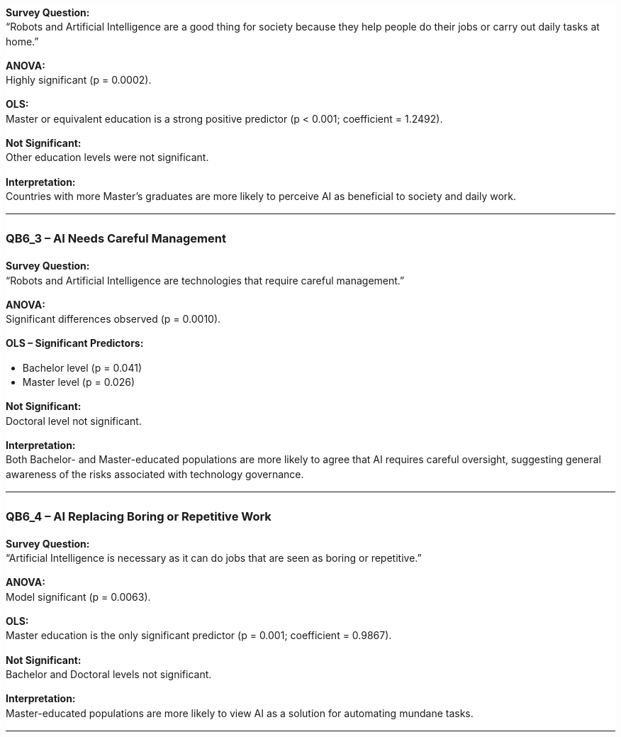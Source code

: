 **Survey Question:**  
“Robots and Artificial Intelligence are a good thing for society because they help people do their jobs or carry out daily tasks at home.”

**ANOVA:**  
Highly significant (p = 0.0002).

**OLS:**  
Master or equivalent education is a strong positive predictor (p < 0.001; coefficient = 1.2492).

**Not Significant:**  
Other education levels were not significant.

**Interpretation:**  
Countries with more Master’s graduates are more likely to perceive AI as beneficial to society and daily work.

---

### QB6_3 – AI Needs Careful Management

**Survey Question:**  
“Robots and Artificial Intelligence are technologies that require careful management.”

**ANOVA:**  
Significant differences observed (p = 0.0010).

**OLS – Significant Predictors:**
- Bachelor level (p = 0.041)
- Master level (p = 0.026)

**Not Significant:**  
Doctoral level not significant.

**Interpretation:**  
Both Bachelor- and Master-educated populations are more likely to agree that AI requires careful oversight, suggesting general awareness of the risks associated with technology governance.

---

### QB6_4 – AI Replacing Boring or Repetitive Work

**Survey Question:**  
“Artificial Intelligence is necessary as it can do jobs that are seen as boring or repetitive.”

**ANOVA:**  
Model significant (p = 0.0063).

**OLS:**  
Master education is the only significant predictor (p = 0.001; coefficient = 0.9867).

**Not Significant:**  
Bachelor and Doctoral levels not significant.

**Interpretation:**  
Master-educated populations are more likely to view AI as a solution for automating mundane tasks.

---
